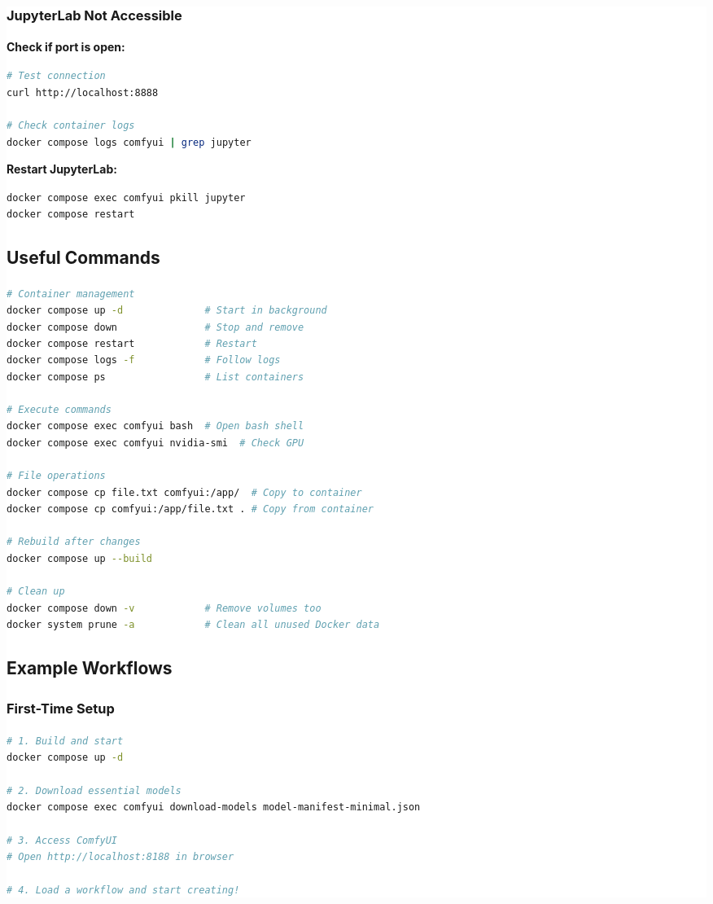 ### JupyterLab Not Accessible

**Check if port is open:**

```bash
# Test connection
curl http://localhost:8888

# Check container logs
docker compose logs comfyui | grep jupyter
```

**Restart JupyterLab:**

```bash
docker compose exec comfyui pkill jupyter
docker compose restart
```

## Useful Commands

```bash
# Container management
docker compose up -d              # Start in background
docker compose down               # Stop and remove
docker compose restart            # Restart
docker compose logs -f            # Follow logs
docker compose ps                 # List containers

# Execute commands
docker compose exec comfyui bash  # Open bash shell
docker compose exec comfyui nvidia-smi  # Check GPU

# File operations
docker compose cp file.txt comfyui:/app/  # Copy to container
docker compose cp comfyui:/app/file.txt . # Copy from container

# Rebuild after changes
docker compose up --build

# Clean up
docker compose down -v            # Remove volumes too
docker system prune -a            # Clean all unused Docker data
```

## Example Workflows

### First-Time Setup

```bash
# 1. Build and start
docker compose up -d

# 2. Download essential models
docker compose exec comfyui download-models model-manifest-minimal.json

# 3. Access ComfyUI
# Open http://localhost:8188 in browser

# 4. Load a workflow and start creating!
```
